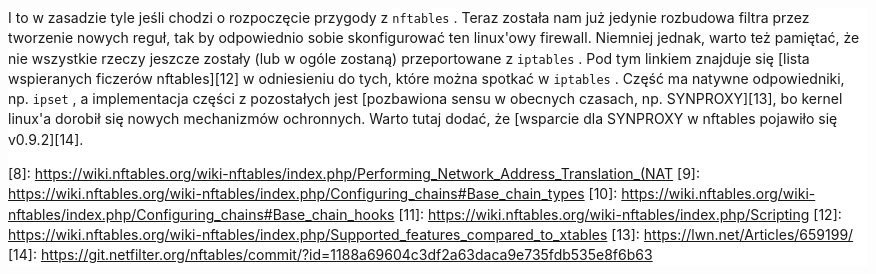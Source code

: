 I to w zasadzie tyle jeśli chodzi o rozpoczęcie przygody z `nftables` . Teraz została nam już
jedynie rozbudowa filtra przez tworzenie nowych reguł, tak by odpowiednio sobie skonfigurować ten
linux'owy firewall. Niemniej jednak, warto też pamiętać, że nie wszystkie rzeczy jeszcze zostały
(lub w ogóle zostaną) przeportowane z `iptables` . Pod tym linkiem znajduje
się [lista wspieranych ficzerów nftables][12] w odniesieniu do tych, które można spotkać w
`iptables` . Część ma natywne odpowiedniki, np. `ipset` , a implementacja części z pozostałych
jest [pozbawiona sensu w obecnych czasach, np. SYNPROXY][13], bo kernel linux'a dorobił się nowych
mechanizmów ochronnych. Warto tutaj dodać, że
[wsparcie dla SYNPROXY w nftables pojawiło się v0.9.2][14].



[1]: http://ral-arturo.org/2018/06/16/nfws2018.html
[2]: https://wiki.debian.org/nftables#Current_status
[3]: https://wiki.nftables.org/wiki-nftables/index.php/Main_Page
[4]: https://wiki.nftables.org/wiki-nftables/index.php/Quick_reference-nftables_in_10_minutes
[5]: https://wiki.nftables.org/wiki-nftables/index.php/Moving_from_iptables_to_nftables
[6]: https://wiki.nftables.org/wiki-nftables/index.php/Main_differences_with_iptables
[7]: https://git.netfilter.org/nftables/commit/?id=fbe27464dee4588d90649274925145421c84b449
[8]: https://wiki.nftables.org/wiki-nftables/index.php/Performing_Network_Address_Translation_(NAT
[9]: https://wiki.nftables.org/wiki-nftables/index.php/Configuring_chains#Base_chain_types
[10]: https://wiki.nftables.org/wiki-nftables/index.php/Configuring_chains#Base_chain_hooks
[11]: https://wiki.nftables.org/wiki-nftables/index.php/Scripting
[12]: https://wiki.nftables.org/wiki-nftables/index.php/Supported_features_compared_to_xtables
[13]: https://lwn.net/Articles/659199/
[14]: https://git.netfilter.org/nftables/commit/?id=1188a69604c3df2a63daca9e735fdb535e8f6b63
